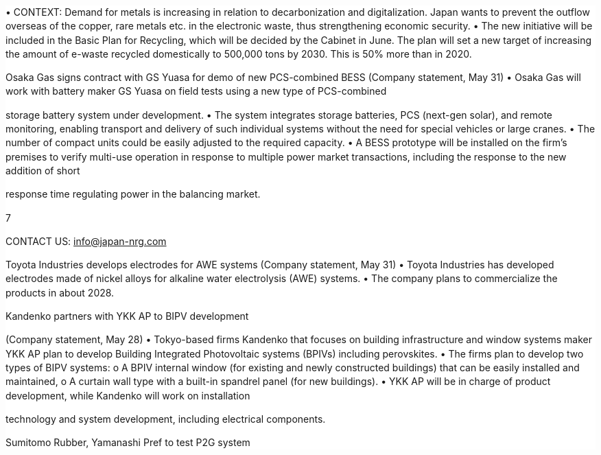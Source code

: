 •  CONTEXT: Demand for metals is increasing in relation to decarbonization and digitalization. Japan
wants to prevent the outflow overseas of the copper, rare metals etc. in the electronic waste, thus
strengthening economic security.
•  The new initiative will be included in the Basic Plan for Recycling, which will be decided by the
Cabinet in June. The plan will set a new target of increasing the amount of e-waste recycled
domestically to 500,000 tons by 2030. This is 50% more than in 2020.




Osaka Gas signs contract with GS Yuasa for demo of new PCS-combined BESS
(Company statement, May 31)
•  Osaka Gas will work with battery maker GS Yuasa on field tests using a new type of PCS-combined

storage battery system under development.
•  The system integrates storage batteries, PCS (next-gen solar), and remote monitoring, enabling
transport and delivery of such individual systems without the need for special vehicles or large
cranes.
•  The number of compact units could be easily adjusted to the required capacity.
•  A BESS prototype will be installed on the firm’s premises to verify multi-use operation in response
to multiple power market transactions, including the response to the new addition of short

response time regulating power in the balancing market.




7



CONTACT  US: info@japan-nrg.com

Toyota Industries develops electrodes for AWE systems
(Company statement, May 31)
•  Toyota Industries has developed electrodes made of nickel alloys for alkaline water electrolysis
(AWE) systems.
•  The company plans to commercialize the products in about 2028.




Kandenko partners with YKK AP to BIPV development

(Company statement, May 28)
•  Tokyo-based firms Kandenko that focuses on building infrastructure and window systems maker
YKK AP plan to develop Building Integrated Photovoltaic systems (BPIVs) including perovskites.
•  The firms plan to develop two types of BIPV systems:
o  A BPIV internal window (for existing and newly constructed buildings) that can be easily
installed and maintained,
o  A curtain wall type with a built-in spandrel panel (for new buildings).
•  YKK AP will be in charge of product development, while Kandenko will work on installation

technology and system development, including electrical components.



Sumitomo Rubber, Yamanashi Pref to test P2G system
